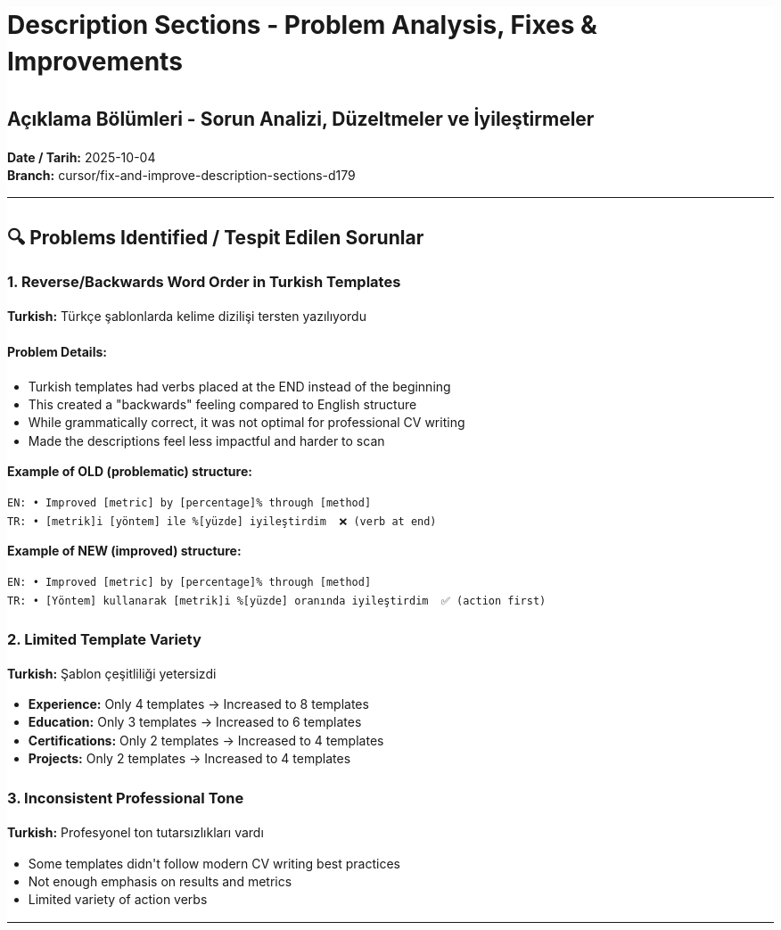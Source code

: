 # Description Sections - Problem Analysis, Fixes & Improvements
## Açıklama Bölümleri - Sorun Analizi, Düzeltmeler ve İyileştirmeler

**Date / Tarih:** 2025-10-04  
**Branch:** cursor/fix-and-improve-description-sections-d179

---

## 🔍 Problems Identified / Tespit Edilen Sorunlar

### 1. **Reverse/Backwards Word Order in Turkish Templates**
**Turkish:** Türkçe şablonlarda kelime dizilişi tersten yazılıyordu

#### Problem Details:
- Turkish templates had verbs placed at the END instead of the beginning
- This created a "backwards" feeling compared to English structure
- While grammatically correct, it was not optimal for professional CV writing
- Made the descriptions feel less impactful and harder to scan

**Example of OLD (problematic) structure:**
```
EN: • Improved [metric] by [percentage]% through [method]
TR: • [metrik]i [yöntem] ile %[yüzde] iyileştirdim  ❌ (verb at end)
```

**Example of NEW (improved) structure:**
```
EN: • Improved [metric] by [percentage]% through [method]
TR: • [Yöntem] kullanarak [metrik]i %[yüzde] oranında iyileştirdim  ✅ (action first)
```

### 2. **Limited Template Variety**
**Turkish:** Şablon çeşitliliği yetersizdi

- **Experience:** Only 4 templates → Increased to 8 templates
- **Education:** Only 3 templates → Increased to 6 templates
- **Certifications:** Only 2 templates → Increased to 4 templates
- **Projects:** Only 2 templates → Increased to 4 templates

### 3. **Inconsistent Professional Tone**
**Turkish:** Profesyonel ton tutarsızlıkları vardı

- Some templates didn't follow modern CV writing best practices
- Not enough emphasis on results and metrics
- Limited variety of action verbs

---
